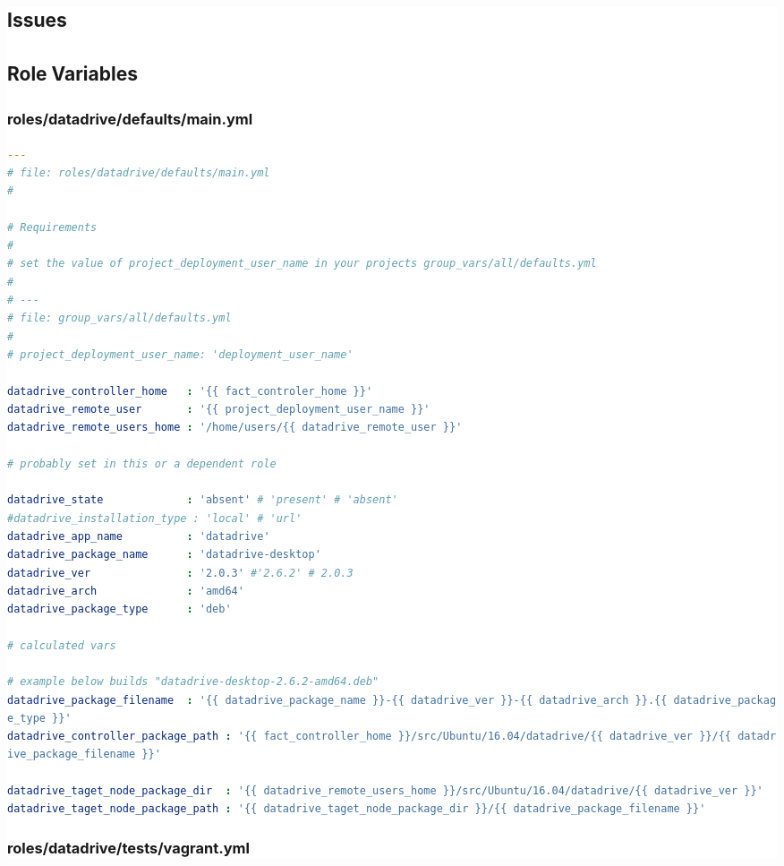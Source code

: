 ## Issues

## Role Variables


### roles/datadrive/defaults/main.yml

```yaml
---
# file: roles/datadrive/defaults/main.yml
#

# Requirements
#
# set the value of project_deployment_user_name in your projects group_vars/all/defaults.yml
#
# ---
# file: group_vars/all/defaults.yml
#
# project_deployment_user_name: 'deployment_user_name'

datadrive_controller_home   : '{{ fact_controler_home }}'
datadrive_remote_user       : '{{ project_deployment_user_name }}'
datadrive_remote_users_home : '/home/users/{{ datadrive_remote_user }}'

# probably set in this or a dependent role

datadrive_state             : 'absent' # 'present' # 'absent'
#datadrive_installation_type : 'local' # 'url'
datadrive_app_name          : 'datadrive'
datadrive_package_name      : 'datadrive-desktop'
datadrive_ver               : '2.0.3' #'2.6.2' # 2.0.3
datadrive_arch              : 'amd64'
datadrive_package_type      : 'deb'

# calculated vars

# example below builds "datadrive-desktop-2.6.2-amd64.deb"
datadrive_package_filename  : '{{ datadrive_package_name }}-{{ datadrive_ver }}-{{ datadrive_arch }}.{{ datadrive_package_type }}'
datadrive_controller_package_path : '{{ fact_controller_home }}/src/Ubuntu/16.04/datadrive/{{ datadrive_ver }}/{{ datadrive_package_filename }}'

datadrive_taget_node_package_dir  : '{{ datadrive_remote_users_home }}/src/Ubuntu/16.04/datadrive/{{ datadrive_ver }}'
datadrive_taget_node_package_path : '{{ datadrive_taget_node_package_dir }}/{{ datadrive_package_filename }}'
```

### roles/datadrive/tests/vagrant.yml
